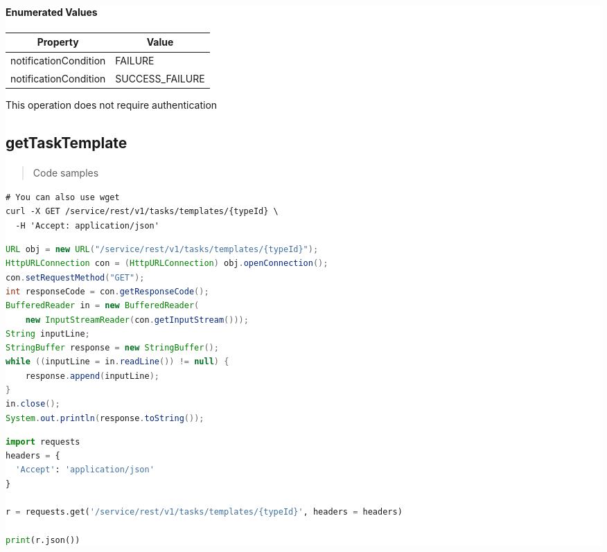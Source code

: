 #### Enumerated Values

|Property|Value|
|---|---|
|notificationCondition|FAILURE|
|notificationCondition|SUCCESS_FAILURE|

<aside class="success">
This operation does not require authentication
</aside>

## getTaskTemplate

<a id="opIdgetTaskTemplate"></a>

> Code samples

```shell
# You can also use wget
curl -X GET /service/rest/v1/tasks/templates/{typeId} \
  -H 'Accept: application/json'

```

```java
URL obj = new URL("/service/rest/v1/tasks/templates/{typeId}");
HttpURLConnection con = (HttpURLConnection) obj.openConnection();
con.setRequestMethod("GET");
int responseCode = con.getResponseCode();
BufferedReader in = new BufferedReader(
    new InputStreamReader(con.getInputStream()));
String inputLine;
StringBuffer response = new StringBuffer();
while ((inputLine = in.readLine()) != null) {
    response.append(inputLine);
}
in.close();
System.out.println(response.toString());

```

```python
import requests
headers = {
  'Accept': 'application/json'
}

r = requests.get('/service/rest/v1/tasks/templates/{typeId}', headers = headers)

print(r.json())

```
